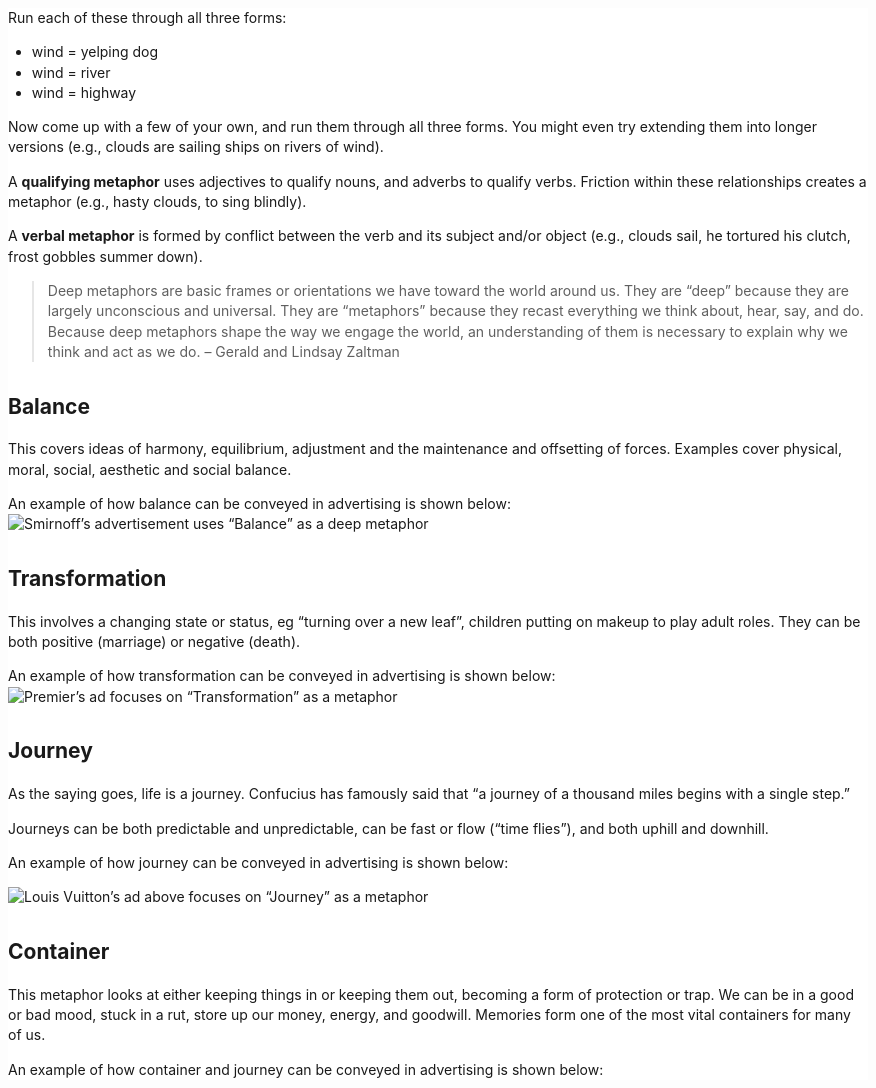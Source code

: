 Run each of these through all three forms:
- wind = yelping dog
- wind = river
- wind = highway

Now come up with a few of your own, and run them through all three forms. You might even try extending them into longer versions (e.g., clouds are sailing ships on rivers of wind).

A **qualifying metaphor** uses adjectives to qualify nouns, and adverbs to qualify verbs. Friction within these relationships creates a metaphor (e.g., hasty clouds, to sing blindly).

A **verbal metaphor** is formed by conflict between the verb and its subject and/or object (e.g., clouds sail, he tortured his clutch, frost gobbles summer down).

> Deep metaphors are basic frames or orientations we have toward the world around us. They are “deep” because they are largely unconscious and universal. They are “metaphors” because they recast everything we think about, hear, say, and do. Because deep metaphors shape the way we engage the world, an understanding of them is necessary to explain why we think and act as we do. – Gerald and Lindsay Zaltman

## Balance
This covers ideas of harmony, equilibrium, adjustment and the maintenance and offsetting of forces. Examples cover physical, moral, social, aesthetic and social balance.

An example of how balance can be conveyed in advertising is shown below:
![Smirnoff’s advertisement uses “Balance” as a deep metaphor](https://coolerinsights.com/wp-content/uploads/2012/01/Balance-in-Advertising-Smirnoff-768x543.jpg)

## Transformation
This involves a changing state or status, eg “turning over a new leaf”, children putting on makeup to play adult roles. They can be both positive (marriage) or negative (death).

An example of how transformation can be conveyed in advertising is shown below:
![Premier’s ad focuses on “Transformation” as a metaphor](https://coolerinsights.com/wp-content/uploads/2012/01/Transformation-in-Advertising-PRemier-768x500.jpg)

## Journey
As the saying goes, life is a journey. Confucius has famously said that “a journey of a thousand miles begins with a single step.”

Journeys can be both predictable and unpredictable, can be fast or flow (“time flies”), and both uphill and downhill.

An example of how journey can be conveyed in advertising is shown below:

![Louis Vuitton’s ad above focuses on “Journey” as a metaphor](https://coolerinsights.com/wp-content/uploads/2012/01/Journey-in-Advertising-Louis-Vuitton-Ad-768x498.jpg)

## Container
This metaphor looks at either keeping things in or keeping them out, becoming a form of protection or trap. We can be in a good or bad mood, stuck in a rut, store up our money, energy, and goodwill. Memories form one of the most vital containers for many of us.

An example of how container and journey can be conveyed in advertising is shown below:
